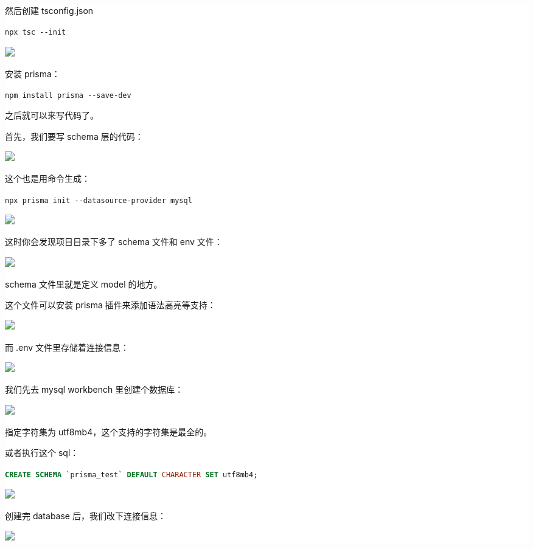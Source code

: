 然后创建 tsconfig.json

```
npx tsc --init
```

![](//liushuaiyang.oss-cn-shanghai.aliyuncs.com/nest-docs/image/第114章-5.png)

安装 prisma：

```
npm install prisma --save-dev
```

之后就可以来写代码了。

首先，我们要写 schema 层的代码：

![](//liushuaiyang.oss-cn-shanghai.aliyuncs.com/nest-docs/image/第114章-6.png)

这个也是用命令生成：

```
npx prisma init --datasource-provider mysql
```

![](//liushuaiyang.oss-cn-shanghai.aliyuncs.com/nest-docs/image/第114章-7.png)

这时你会发现项目目录下多了 schema 文件和 env 文件：

![](//liushuaiyang.oss-cn-shanghai.aliyuncs.com/nest-docs/image/第114章-8.png)

schema 文件里就是定义 model 的地方。

这个文件可以安装 prisma 插件来添加语法高亮等支持：

![](//liushuaiyang.oss-cn-shanghai.aliyuncs.com/nest-docs/image/第114章-9.png)

而 .env 文件里存储着连接信息：

![](//liushuaiyang.oss-cn-shanghai.aliyuncs.com/nest-docs/image/第114章-10.png)

我们先去 mysql workbench 里创建个数据库：

![](//liushuaiyang.oss-cn-shanghai.aliyuncs.com/nest-docs/image/第114章-11.png)

指定字符集为 utf8mb4，这个支持的字符集是最全的。

或者执行这个 sql：

```sql
CREATE SCHEMA `prisma_test` DEFAULT CHARACTER SET utf8mb4;
```

![](//liushuaiyang.oss-cn-shanghai.aliyuncs.com/nest-docs/image/第114章-12.png)

创建完 database 后，我们改下连接信息：

![](//liushuaiyang.oss-cn-shanghai.aliyuncs.com/nest-docs/image/第114章-13.png)
